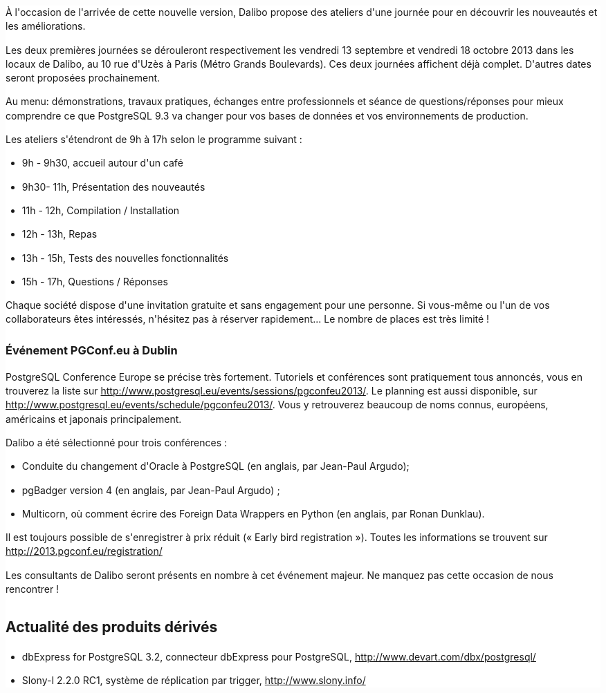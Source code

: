 À l'occasion de l'arrivée de cette nouvelle version, Dalibo propose des ateliers d'une journée pour en découvrir les nouveautés et les améliorations. 

Les deux premières journées se dérouleront respectivement les vendredi 13 septembre et vendredi 18 octobre 2013 dans les locaux de Dalibo, au 10 rue d'Uzès à Paris (Métro Grands Boulevards). Ces deux journées affichent déjà complet. D'autres dates seront proposées prochainement.

Au menu: démonstrations, travaux pratiques, échanges entre professionnels et séance de questions/réponses pour mieux comprendre ce que PostgreSQL 9.3 va changer pour vos bases de données et vos environnements de production.

Les ateliers s'étendront de 9h à 17h selon le programme suivant :


*  9h - 9h30, accueil autour d'un café

*  9h30- 11h, Présentation des nouveautés

*  11h - 12h, Compilation / Installation

*  12h - 13h, Repas

*  13h - 15h, Tests des nouvelles fonctionnalités

*  15h - 17h, Questions / Réponses

Chaque société dispose d'une invitation gratuite et sans engagement pour une personne. Si vous-même ou l'un de vos collaborateurs êtes intéressés, n'hésitez pas à réserver rapidement... Le nombre de places est très limité !

### Événement PGConf.eu à Dublin

PostgreSQL Conference Europe se précise très fortement. Tutoriels et conférences sont pratiquement tous annoncés, vous en trouverez la liste sur http://www.postgresql.eu/events/sessions/pgconfeu2013/. Le planning est aussi disponible, sur http://www.postgresql.eu/events/schedule/pgconfeu2013/. Vous y retrouverez beaucoup de noms connus, européens, américains et japonais principalement.

Dalibo a été sélectionné pour trois conférences :


*  Conduite du changement d'Oracle à PostgreSQL (en anglais, par Jean-Paul Argudo);

*  pgBadger version 4 (en anglais, par Jean-Paul Argudo) ;

*  Multicorn, où comment écrire des Foreign Data Wrappers en Python (en anglais, par Ronan Dunklau).

Il est toujours possible de s'enregistrer à prix réduit (« Early bird registration »). Toutes les informations se trouvent sur http://2013.pgconf.eu/registration/

Les consultants de Dalibo seront présents en nombre à cet événement majeur. Ne manquez pas cette occasion de nous rencontrer !

## Actualité des produits dérivés


*  dbExpress for PostgreSQL 3.2, connecteur dbExpress pour PostgreSQL, http://www.devart.com/dbx/postgresql/


*  Slony-I 2.2.0 RC1, système de réplication par trigger, http://www.slony.info/
